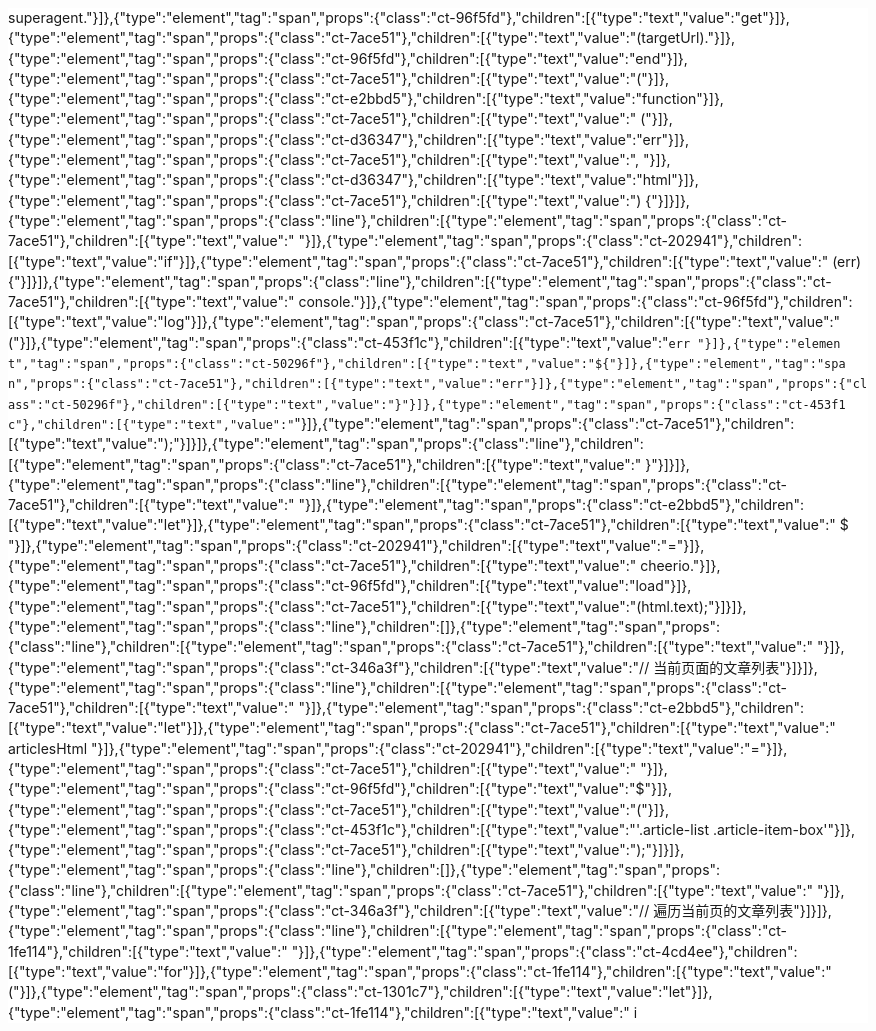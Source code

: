 superagent."}]},{"type":"element","tag":"span","props":{"class":"ct-96f5fd"},"children":[{"type":"text","value":"get"}]},{"type":"element","tag":"span","props":{"class":"ct-7ace51"},"children":[{"type":"text","value":"(targetUrl)."}]},{"type":"element","tag":"span","props":{"class":"ct-96f5fd"},"children":[{"type":"text","value":"end"}]},{"type":"element","tag":"span","props":{"class":"ct-7ace51"},"children":[{"type":"text","value":"("}]},{"type":"element","tag":"span","props":{"class":"ct-e2bbd5"},"children":[{"type":"text","value":"function"}]},{"type":"element","tag":"span","props":{"class":"ct-7ace51"},"children":[{"type":"text","value":" ("}]},{"type":"element","tag":"span","props":{"class":"ct-d36347"},"children":[{"type":"text","value":"err"}]},{"type":"element","tag":"span","props":{"class":"ct-7ace51"},"children":[{"type":"text","value":", "}]},{"type":"element","tag":"span","props":{"class":"ct-d36347"},"children":[{"type":"text","value":"html"}]},{"type":"element","tag":"span","props":{"class":"ct-7ace51"},"children":[{"type":"text","value":") {"}]}]},{"type":"element","tag":"span","props":{"class":"line"},"children":[{"type":"element","tag":"span","props":{"class":"ct-7ace51"},"children":[{"type":"text","value":"        "}]},{"type":"element","tag":"span","props":{"class":"ct-202941"},"children":[{"type":"text","value":"if"}]},{"type":"element","tag":"span","props":{"class":"ct-7ace51"},"children":[{"type":"text","value":" (err) {"}]}]},{"type":"element","tag":"span","props":{"class":"line"},"children":[{"type":"element","tag":"span","props":{"class":"ct-7ace51"},"children":[{"type":"text","value":"          console."}]},{"type":"element","tag":"span","props":{"class":"ct-96f5fd"},"children":[{"type":"text","value":"log"}]},{"type":"element","tag":"span","props":{"class":"ct-7ace51"},"children":[{"type":"text","value":"("}]},{"type":"element","tag":"span","props":{"class":"ct-453f1c"},"children":[{"type":"text","value":"`err "}]},{"type":"element","tag":"span","props":{"class":"ct-50296f"},"children":[{"type":"text","value":"${"}]},{"type":"element","tag":"span","props":{"class":"ct-7ace51"},"children":[{"type":"text","value":"err"}]},{"type":"element","tag":"span","props":{"class":"ct-50296f"},"children":[{"type":"text","value":"}"}]},{"type":"element","tag":"span","props":{"class":"ct-453f1c"},"children":[{"type":"text","value":"`"}]},{"type":"element","tag":"span","props":{"class":"ct-7ace51"},"children":[{"type":"text","value":");"}]}]},{"type":"element","tag":"span","props":{"class":"line"},"children":[{"type":"element","tag":"span","props":{"class":"ct-7ace51"},"children":[{"type":"text","value":"        }"}]}]},{"type":"element","tag":"span","props":{"class":"line"},"children":[{"type":"element","tag":"span","props":{"class":"ct-7ace51"},"children":[{"type":"text","value":"        "}]},{"type":"element","tag":"span","props":{"class":"ct-e2bbd5"},"children":[{"type":"text","value":"let"}]},{"type":"element","tag":"span","props":{"class":"ct-7ace51"},"children":[{"type":"text","value":" $ "}]},{"type":"element","tag":"span","props":{"class":"ct-202941"},"children":[{"type":"text","value":"="}]},{"type":"element","tag":"span","props":{"class":"ct-7ace51"},"children":[{"type":"text","value":" cheerio."}]},{"type":"element","tag":"span","props":{"class":"ct-96f5fd"},"children":[{"type":"text","value":"load"}]},{"type":"element","tag":"span","props":{"class":"ct-7ace51"},"children":[{"type":"text","value":"(html.text);"}]}]},{"type":"element","tag":"span","props":{"class":"line"},"children":[]},{"type":"element","tag":"span","props":{"class":"line"},"children":[{"type":"element","tag":"span","props":{"class":"ct-7ace51"},"children":[{"type":"text","value":"        "}]},{"type":"element","tag":"span","props":{"class":"ct-346a3f"},"children":[{"type":"text","value":"// 当前页面的文章列表"}]}]},{"type":"element","tag":"span","props":{"class":"line"},"children":[{"type":"element","tag":"span","props":{"class":"ct-7ace51"},"children":[{"type":"text","value":"        "}]},{"type":"element","tag":"span","props":{"class":"ct-e2bbd5"},"children":[{"type":"text","value":"let"}]},{"type":"element","tag":"span","props":{"class":"ct-7ace51"},"children":[{"type":"text","value":" articlesHtml "}]},{"type":"element","tag":"span","props":{"class":"ct-202941"},"children":[{"type":"text","value":"="}]},{"type":"element","tag":"span","props":{"class":"ct-7ace51"},"children":[{"type":"text","value":" "}]},{"type":"element","tag":"span","props":{"class":"ct-96f5fd"},"children":[{"type":"text","value":"$"}]},{"type":"element","tag":"span","props":{"class":"ct-7ace51"},"children":[{"type":"text","value":"("}]},{"type":"element","tag":"span","props":{"class":"ct-453f1c"},"children":[{"type":"text","value":"'.article-list .article-item-box'"}]},{"type":"element","tag":"span","props":{"class":"ct-7ace51"},"children":[{"type":"text","value":");"}]}]},{"type":"element","tag":"span","props":{"class":"line"},"children":[]},{"type":"element","tag":"span","props":{"class":"line"},"children":[{"type":"element","tag":"span","props":{"class":"ct-7ace51"},"children":[{"type":"text","value":"        "}]},{"type":"element","tag":"span","props":{"class":"ct-346a3f"},"children":[{"type":"text","value":"// 遍历当前页的文章列表"}]}]},{"type":"element","tag":"span","props":{"class":"line"},"children":[{"type":"element","tag":"span","props":{"class":"ct-1fe114"},"children":[{"type":"text","value":"        "}]},{"type":"element","tag":"span","props":{"class":"ct-4cd4ee"},"children":[{"type":"text","value":"for"}]},{"type":"element","tag":"span","props":{"class":"ct-1fe114"},"children":[{"type":"text","value":" ("}]},{"type":"element","tag":"span","props":{"class":"ct-1301c7"},"children":[{"type":"text","value":"let"}]},{"type":"element","tag":"span","props":{"class":"ct-1fe114"},"children":[{"type":"text","value":" i